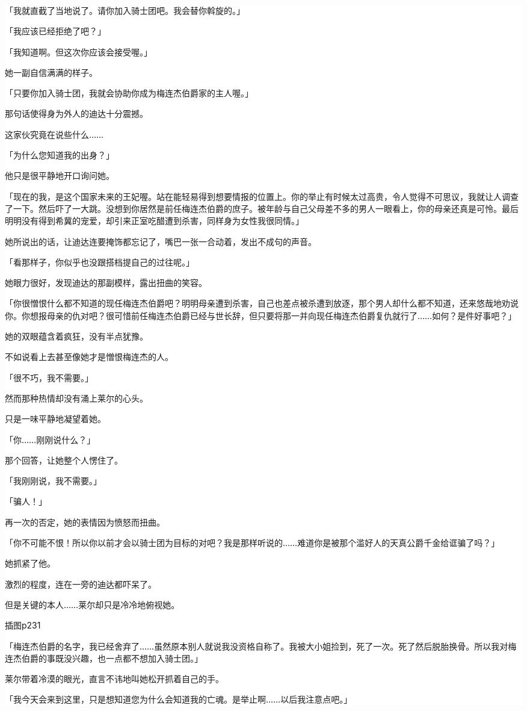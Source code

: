 「我就直截了当地说了。请你加入骑士团吧。我会替你斡旋的。」

「我应该已经拒绝了吧？」

「我知道啊。但这次你应该会接受喔。」

她一副自信满满的样子。

「只要你加入骑士团，我就会协助你成为梅连杰伯爵家的主人喔。」

那句话使得身为外人的迪达十分震撼。

这家伙究竟在说些什么……

「为什么您知道我的出身？」

他只是很平静地开口询问她。

「现在的我，是这个国家未来的王妃喔。站在能轻易得到想要情报的位置上。你的举止有时候太过高贵，令人觉得不可思议，我就让人调查了一下。然后吓了一大跳。没想到你居然是前任梅连杰伯爵的庶子。被年龄与自己父母差不多的男人一眼看上，你的母亲还真是可怜。最后明明没有得到希冀的宠爱，却引来正室吃醋遭到杀害，同样身为女性我很同情。」

她所说出的话，让迪达连要掩饰都忘记了，嘴巴一张一合动着，发出不成句的声音。

「看那样子，你似乎也没跟搭档提自己的过往呢。」

她眼力很好，发现迪达的那副模样，露出扭曲的笑容。

「你很憎恨什么都不知道的现任梅连杰伯爵吧？明明母亲遭到杀害，自己也差点被杀遭到放逐，那个男人却什么都不知道，还来悠哉地劝说你。你想报母亲的仇对吧？很可惜前任梅连杰伯爵已经与世长辞，但只要将那一并向现任梅连杰伯爵复仇就行了……如何？是件好事吧？」

她的双眼蕴含着疯狂，没有半点犹豫。

不如说看上去甚至像她才是憎恨梅连杰的人。

「很不巧，我不需要。」

然而那种热情却没有涌上莱尔的心头。

只是一味平静地凝望着她。

「你……刚刚说什么？」

那个回答，让她整个人愣住了。

「我刚刚说，我不需要。」

「骗人！」

再一次的否定，她的表情因为愤怒而扭曲。

「你不可能不恨！所以你以前才会以骑士团为目标的对吧？我是那样听说的……难道你是被那个滥好人的天真公爵千金给诓骗了吗？」

她抓紧了他。

激烈的程度，连在一旁的迪达都吓呆了。

但是关键的本人……莱尔却只是冷冷地俯视她。

插图p231

「梅连杰伯爵的名字，我已经舍弃了……虽然原本别人就说我没资格自称了。我被大小姐捡到，死了一次。死了然后脱胎换骨。所以我对梅连杰伯爵的事既没兴趣，也一点都不想加入骑士团。」

莱尔带着冷漠的眼光，直言不讳地叫她松开抓着自己的手。

「我今天会来到这里，只是想知道您为什么会知道我的亡魂。是举止啊……以后我注意点吧。」
